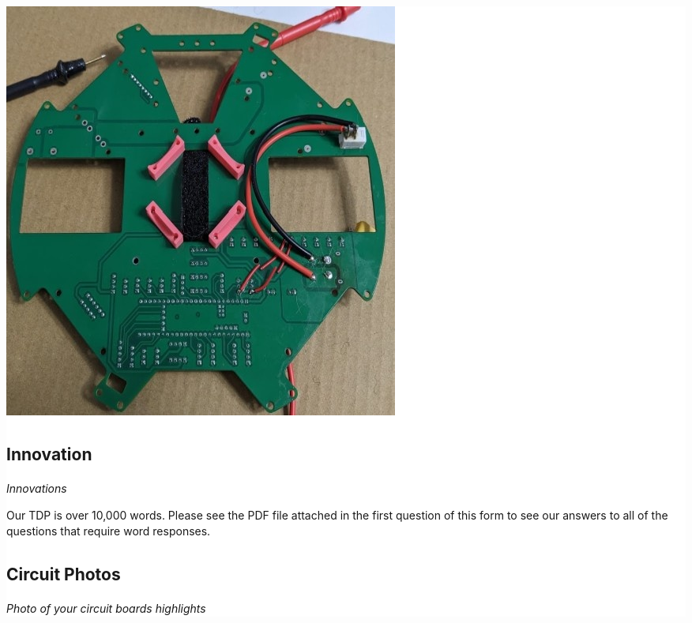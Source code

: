 ![](images/1tAcgE5vnnzEWeK4wMTwqcAVCIwyVukHC.jpg)

## Innovation

*Innovations*

Our TDP is over 10,000 words. Please see the PDF file attached in the first question of this form to see our answers to all of the questions that require word responses.

## Circuit Photos

*Photo of your circuit boards highlights*
